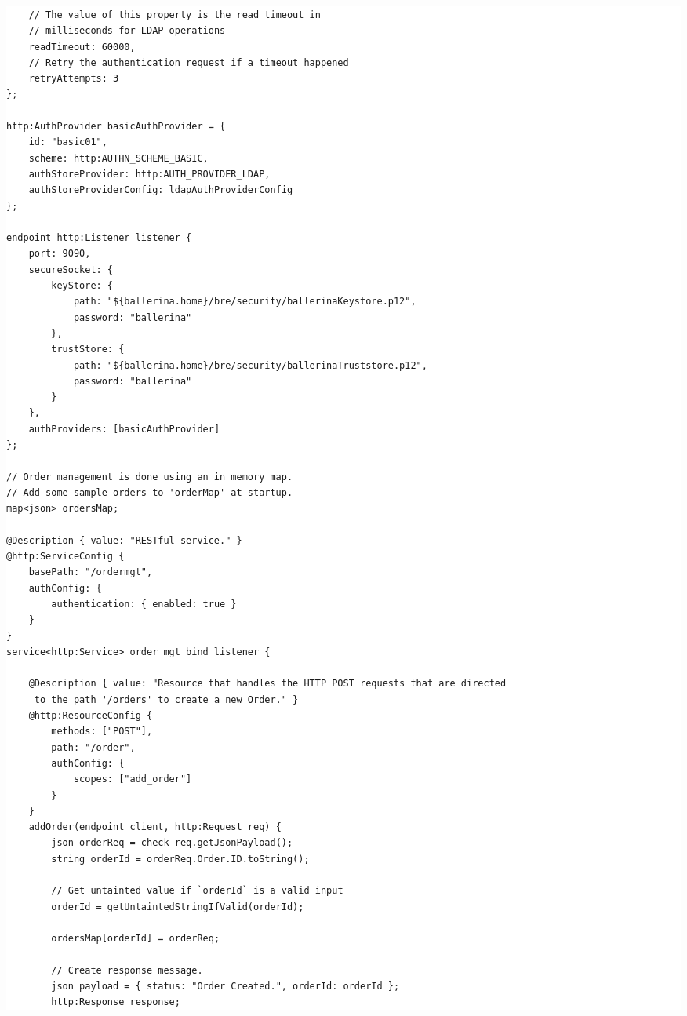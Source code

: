 ```ballerina
    // The value of this property is the read timeout in
    // milliseconds for LDAP operations
    readTimeout: 60000,
    // Retry the authentication request if a timeout happened
    retryAttempts: 3
};

http:AuthProvider basicAuthProvider = {
    id: "basic01",
    scheme: http:AUTHN_SCHEME_BASIC,
    authStoreProvider: http:AUTH_PROVIDER_LDAP,
    authStoreProviderConfig: ldapAuthProviderConfig
};

endpoint http:Listener listener {
    port: 9090,
    secureSocket: {
        keyStore: {
            path: "${ballerina.home}/bre/security/ballerinaKeystore.p12",
            password: "ballerina"
        },
        trustStore: {
            path: "${ballerina.home}/bre/security/ballerinaTruststore.p12",
            password: "ballerina"
        }
    },
    authProviders: [basicAuthProvider]
};

// Order management is done using an in memory map.
// Add some sample orders to 'orderMap' at startup.
map<json> ordersMap;

@Description { value: "RESTful service." }
@http:ServiceConfig {
    basePath: "/ordermgt",
    authConfig: {
        authentication: { enabled: true }
    }
}
service<http:Service> order_mgt bind listener {

    @Description { value: "Resource that handles the HTTP POST requests that are directed
     to the path '/orders' to create a new Order." }
    @http:ResourceConfig {
        methods: ["POST"],
        path: "/order",
        authConfig: {
            scopes: ["add_order"]
        }
    }
    addOrder(endpoint client, http:Request req) {
        json orderReq = check req.getJsonPayload();
        string orderId = orderReq.Order.ID.toString();

        // Get untainted value if `orderId` is a valid input
        orderId = getUntaintedStringIfValid(orderId);

        ordersMap[orderId] = orderReq;

        // Create response message.
        json payload = { status: "Order Created.", orderId: orderId };
        http:Response response;
```